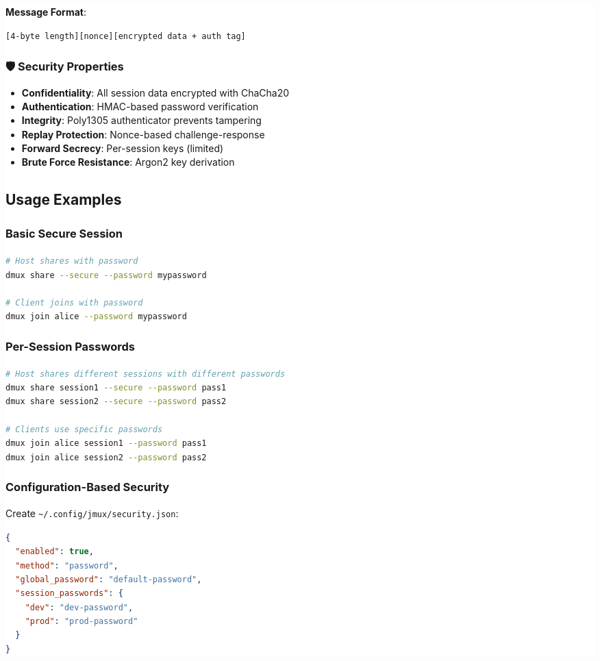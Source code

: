 **Message Format**:
```
[4-byte length][nonce][encrypted data + auth tag]
```

### 🛡️ Security Properties

- **Confidentiality**: All session data encrypted with ChaCha20
- **Authentication**: HMAC-based password verification  
- **Integrity**: Poly1305 authenticator prevents tampering
- **Replay Protection**: Nonce-based challenge-response
- **Forward Secrecy**: Per-session keys (limited)
- **Brute Force Resistance**: Argon2 key derivation

## Usage Examples

### Basic Secure Session

```bash
# Host shares with password
dmux share --secure --password mypassword

# Client joins with password
dmux join alice --password mypassword
```

### Per-Session Passwords

```bash
# Host shares different sessions with different passwords
dmux share session1 --secure --password pass1
dmux share session2 --secure --password pass2

# Clients use specific passwords
dmux join alice session1 --password pass1
dmux join alice session2 --password pass2
```

### Configuration-Based Security

Create `~/.config/jmux/security.json`:
```json
{
  "enabled": true,
  "method": "password",
  "global_password": "default-password",
  "session_passwords": {
    "dev": "dev-password",
    "prod": "prod-password"
  }
}
```
